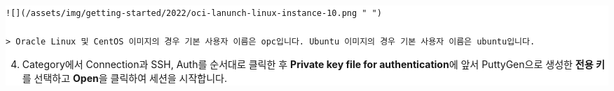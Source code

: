     ![](/assets/img/getting-started/2022/oci-lanunch-linux-instance-10.png " ")

    > Oracle Linux 및 CentOS 이미지의 경우 기본 사용자 이름은 opc입니다. Ubuntu 이미지의 경우 기본 사용자 이름은 ubuntu입니다.

4. Category에서 Connection과 SSH, Auth를 순서대로 클릭한 후 **Private key file for authentication**에 앞서 PuttyGen으로 생성한 **전용 키**를 선택하고 **Open**을 클릭하여 세션을 시작합니다.
